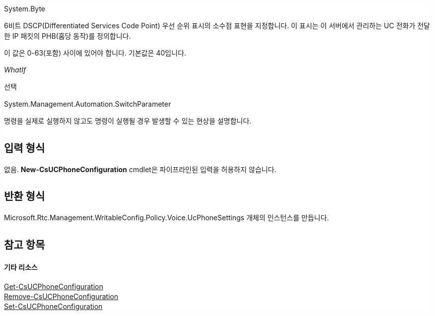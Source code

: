 <td><p>System.Byte</p></td>
<td><p>6비트 DSCP(Differentiated Services Code Point) 우선 순위 표시의 소수점 표현을 지정합니다. 이 표시는 이 서버에서 관리하는 UC 전화가 전달한 IP 패킷의 PHB(홉당 동작)를 정의합니다.</p>
<p>이 값은 0-63(포함) 사이에 있어야 합니다. 기본값은 40입니다.</p></td>
</tr>
<tr class="odd">
<td><p><em>WhatIf</em></p></td>
<td><p>선택</p></td>
<td><p>System.Management.Automation.SwitchParameter</p></td>
<td><p>명령을 실제로 실행하지 않고도 명령이 실행될 경우 발생할 수 있는 현상을 설명합니다.</p>
<p></p></td>
</tr>
</tbody>
</table>


## 입력 형식

없음. **New-CsUCPhoneConfiguration** cmdlet은 파이프라인된 입력을 허용하지 않습니다.

## 반환 형식

Microsoft.Rtc.Management.WritableConfig.Policy.Voice.UcPhoneSettings 개체의 인스턴스를 만듭니다.

## 참고 항목

#### 기타 리소스

[Get-CsUCPhoneConfiguration](get-csucphoneconfiguration.md)  
[Remove-CsUCPhoneConfiguration](remove-csucphoneconfiguration.md)  
[Set-CsUCPhoneConfiguration](set-csucphoneconfiguration.md)

